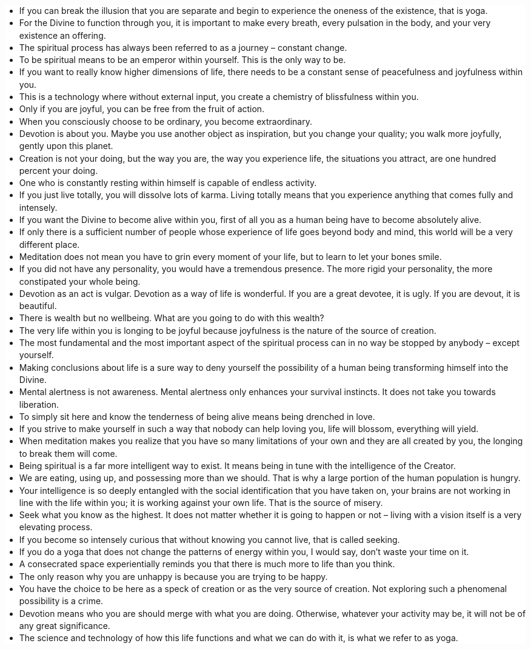  - If you can break the illusion that you are separate and begin to experience the oneness of the existence, that is yoga.
 - For the Divine to function through you, it is important to make every breath, every pulsation in the body, and your very existence an offering.
 - The spiritual process has always been referred to as a journey – constant change.
 - To be spiritual means to be an emperor within yourself. This is the only way to be.
 - If you want to really know higher dimensions of life, there needs to be a constant sense of peacefulness and joyfulness within you.
 - This is a technology where without external input, you create a chemistry of blissfulness within you.
 - Only if you are joyful, you can be free from the fruit of action.
 - When you consciously choose to be ordinary, you become extraordinary.
 - Devotion is about you. Maybe you use another object as inspiration, but you change your quality; you walk more joyfully, gently upon this planet.
 - Creation is not your doing, but the way you are, the way you experience life, the situations you attract, are one hundred percent your doing.
 - One who is constantly resting within himself is capable of endless activity.
 - If you just live totally, you will dissolve lots of karma. Living totally means that you experience anything that comes fully and intensely.
 - If you want the Divine to become alive within you, first of all you as a human being have to become absolutely alive.
 - If only there is a sufficient number of people whose experience of life goes beyond body and mind, this world will be a very different place.
 - Meditation does not mean you have to grin every moment of your life, but to learn to let your bones smile.
 - If you did not have any personality, you would have a tremendous presence. The more rigid your personality, the more constipated your whole being.
 - Devotion as an act is vulgar. Devotion as a way of life is wonderful. If you are a great devotee, it is ugly. If you are devout, it is beautiful.
 - There is wealth but no wellbeing. What are you going to do with this wealth?
 - The very life within you is longing to be joyful because joyfulness is the nature of the source of creation.
 - The most fundamental and the most important aspect of the spiritual process can in no way be stopped by anybody – except yourself.
 - Making conclusions about life is a sure way to deny yourself the possibility of a human being transforming himself into the Divine.
 - Mental alertness is not awareness. Mental alertness only enhances your survival instincts. It does not take you towards liberation.
 - To simply sit here and know the tenderness of being alive means being drenched in love.
 - If you strive to make yourself in such a way that nobody can help loving you, life will blossom, everything will yield.
 - When meditation makes you realize that you have so many limitations of your own and they are all created by you, the longing to break them will come.
 - Being spiritual is a far more intelligent way to exist. It means being in tune with the intelligence of the Creator.
 - We are eating, using up, and possessing more than we should. That is why a large portion of the human population is hungry.
 - Your intelligence is so deeply entangled with the social identification that you have taken on, your brains are not working in line with the life within you; it is working against your own life. That is the source of misery.
 - Seek what you know as the highest. It does not matter whether it is going to happen or not – living with a vision itself is a very elevating process.
 - If you become so intensely curious that without knowing you cannot live, that is called seeking.
 - If you do a yoga that does not change the patterns of energy within you, I would say, don’t waste your time on it.
 - A consecrated space experientially reminds you that there is much more to life than you think.
 - The only reason why you are unhappy is because you are trying to be happy.
 - You have the choice to be here as a speck of creation or as the very source of creation. Not exploring such a phenomenal possibility is a crime.
 - Devotion means who you are should merge with what you are doing. Otherwise, whatever your activity may be, it will not be of any great significance.
 - The science and technology of how this life functions and what we can do with it, is what we refer to as yoga.